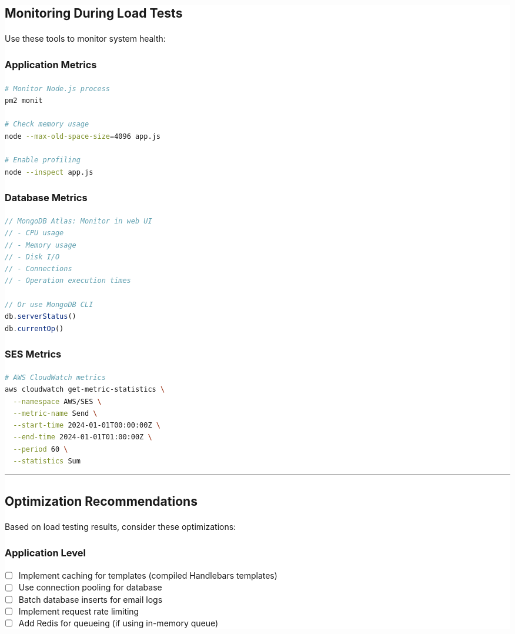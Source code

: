## Monitoring During Load Tests

Use these tools to monitor system health:

### Application Metrics
```bash
# Monitor Node.js process
pm2 monit

# Check memory usage
node --max-old-space-size=4096 app.js

# Enable profiling
node --inspect app.js
```

### Database Metrics
```javascript
// MongoDB Atlas: Monitor in web UI
// - CPU usage
// - Memory usage
// - Disk I/O
// - Connections
// - Operation execution times

// Or use MongoDB CLI
db.serverStatus()
db.currentOp()
```

### SES Metrics
```bash
# AWS CloudWatch metrics
aws cloudwatch get-metric-statistics \
  --namespace AWS/SES \
  --metric-name Send \
  --start-time 2024-01-01T00:00:00Z \
  --end-time 2024-01-01T01:00:00Z \
  --period 60 \
  --statistics Sum
```

---

## Optimization Recommendations

Based on load testing results, consider these optimizations:

### Application Level
- [ ] Implement caching for templates (compiled Handlebars templates)
- [ ] Use connection pooling for database
- [ ] Batch database inserts for email logs
- [ ] Implement request rate limiting
- [ ] Add Redis for queueing (if using in-memory queue)
